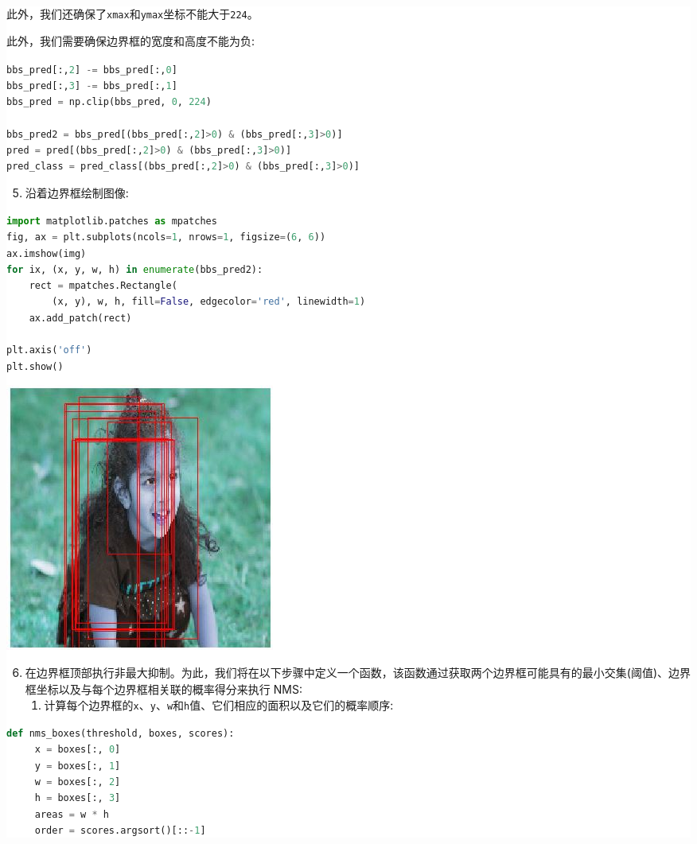 此外，我们还确保了`xmax`和`ymax`坐标不能大于`224`。

此外，我们需要确保边界框的宽度和高度不能为负:

```py
bbs_pred[:,2] -= bbs_pred[:,0]
bbs_pred[:,3] -= bbs_pred[:,1]
bbs_pred = np.clip(bbs_pred, 0, 224)

bbs_pred2 = bbs_pred[(bbs_pred[:,2]>0) & (bbs_pred[:,3]>0)]
pred = pred[(bbs_pred[:,2]>0) & (bbs_pred[:,3]>0)]
pred_class = pred_class[(bbs_pred[:,2]>0) & (bbs_pred[:,3]>0)]
```

5.  沿着边界框绘制图像:

```py
import matplotlib.patches as mpatches
fig, ax = plt.subplots(ncols=1, nrows=1, figsize=(6, 6))
ax.imshow(img)
for ix, (x, y, w, h) in enumerate(bbs_pred2):
    rect = mpatches.Rectangle(
        (x, y), w, h, fill=False, edgecolor='red', linewidth=1)
    ax.add_patch(rect)

plt.axis('off')
plt.show()
```

![](img/509c6bb7-d6d8-4e13-b9d7-7c10a5da93ed.png)

6.  在边界框顶部执行非最大抑制。为此，我们将在以下步骤中定义一个函数，该函数通过获取两个边界框可能具有的最小交集(阈值)、边界框坐标以及与每个边界框相关联的概率得分来执行 NMS:
    1.  计算每个边界框的`x`、`y`、`w`和`h`值、它们相应的面积以及它们的概率顺序:

```py
def nms_boxes(threshold, boxes, scores):
     x = boxes[:, 0]
     y = boxes[:, 1]
     w = boxes[:, 2]
     h = boxes[:, 3]
     areas = w * h
     order = scores.argsort()[::-1]
```
